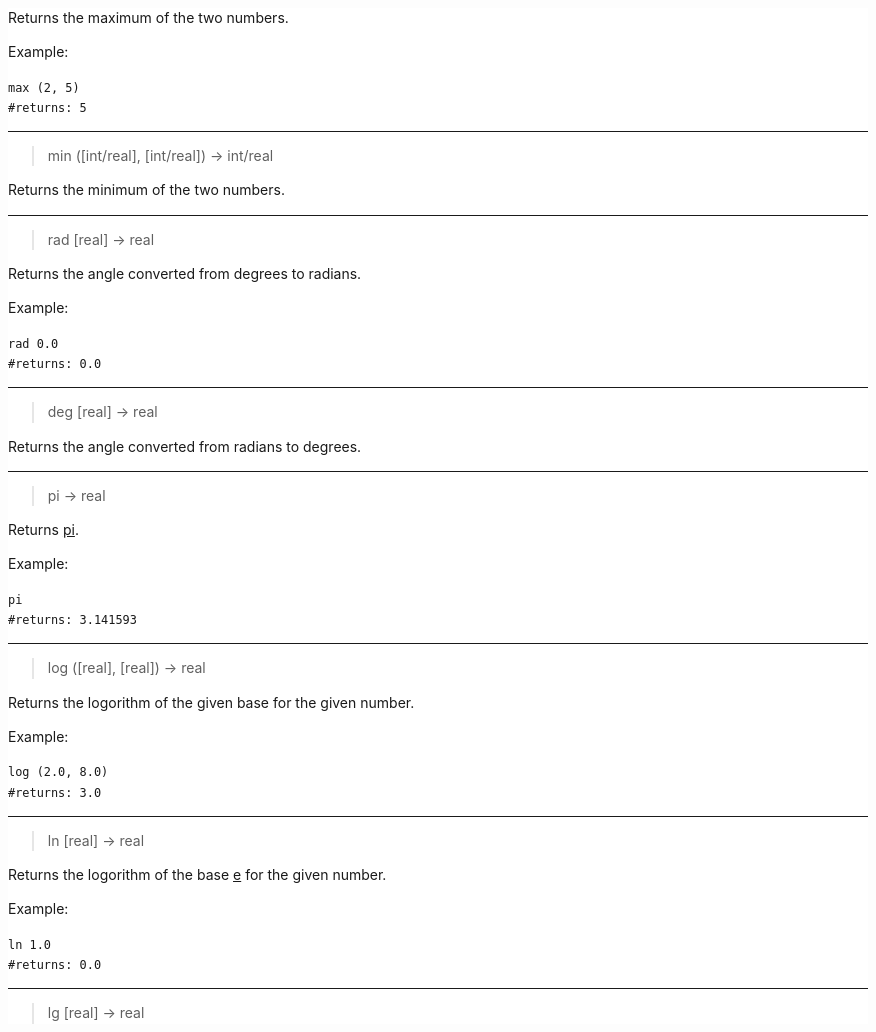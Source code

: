 Returns the maximum of the two numbers.

Example:
```oca
max (2, 5)
#returns: 5
```
___
> min ([int/real], [int/real]) -> int/real

Returns the minimum of the two numbers.
___
> rad [real] -> real

Returns the angle converted from degrees to radians.

Example:
```oca
rad 0.0
#returns: 0.0
```
___
> deg [real] -> real

Returns the angle converted from radians to degrees.
___
> pi -> real

Returns [pi](https://en.wikipedia.org/wiki/Pi).

Example:
```oca
pi
#returns: 3.141593
```
___
> log ([real], [real]) -> real

Returns the logorithm of the given base for the given number.

Example:
```oca
log (2.0, 8.0)
#returns: 3.0
```
___
> ln [real] -> real

Returns the logorithm of the base [e](https://en.wikipedia.org/wiki/E_(mathematical_constant)) for the given number.

Example:
```oca
ln 1.0
#returns: 0.0
```
___
> lg [real] -> real
